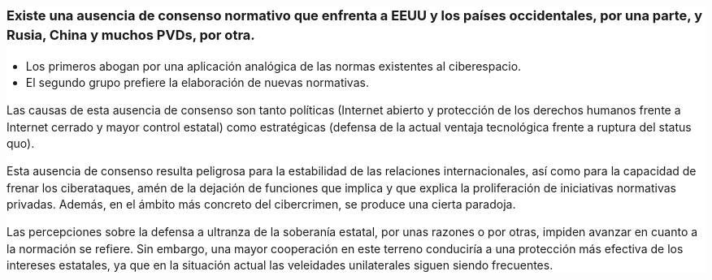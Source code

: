 
### Existe una ausencia de consenso normativo que enfrenta a EEUU y los países occidentales, por una parte, y Rusia, China y muchos PVDs, por otra. 

- Los primeros abogan por una aplicación analógica de las normas existentes al ciberespacio. 
- El segundo grupo prefiere la elaboración de nuevas normativas.

Las causas de esta ausencia de consenso son tanto políticas (Internet abierto y protección de los derechos humanos frente a Internet cerrado y mayor control estatal) como estratégicas (defensa de la actual ventaja tecnológica frente a ruptura del status quo). 

Esta ausencia de consenso resulta peligrosa para la estabilidad de las relaciones internacionales, así como para la capacidad de frenar los ciberataques, amén de la dejación de funciones que implica y que explica la proliferación de iniciativas normativas privadas. Además, en el ámbito más concreto del cibercrimen, se produce una cierta paradoja. 

Las percepciones sobre la defensa a ultranza de la soberanía estatal, por unas razones o por otras, impiden avanzar en cuanto a la normación se refiere. Sin embargo, una mayor cooperación en este terreno conduciría a una protección más efectiva de los intereses estatales, ya que en la situación actual las veleidades unilaterales siguen siendo frecuentes.